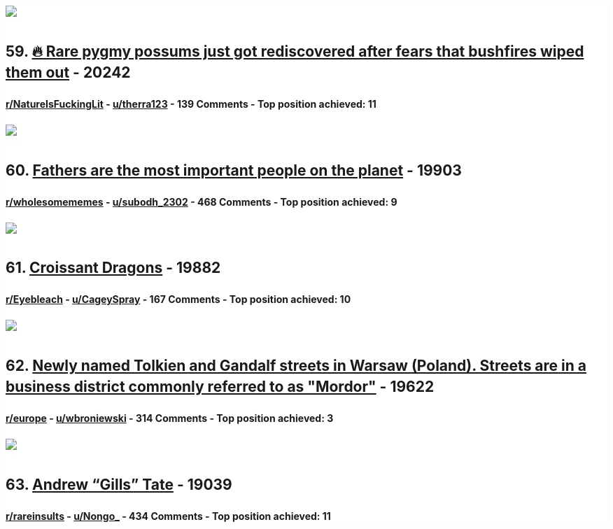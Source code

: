 <a href="https://v.redd.it/ahriv1zqzvba1"><img src="https://b.thumbs.redditmedia.com/MfXnS9wKVPWfAWjnPEJeq0_EfiFd2we-UPWhhZFmtPk.jpg"></img></a>

## 59. [🔥 Rare pygmy possums just got rediscovered after fears that bushfires wiped them out](http://reddit.com/r/NatureIsFuckingLit/comments/10as7y6/rare_pygmy_possums_just_got_rediscovered_after/) - 20242
#### [r/NatureIsFuckingLit](http://reddit.com/r/NatureIsFuckingLit) - [u/therra123](http://reddit.com/u/therra123) - 139 Comments - Top position achieved: 11

<a href="https://i.redd.it/368eeepd7uba1.jpg"><img src="https://b.thumbs.redditmedia.com/Q-KUfhndXJhd--kDw2vZcHGA-QM9j1H0NQcAOPYKc1c.jpg"></img></a>

## 60. [Fathers are the most important people on the planet](http://reddit.com/r/wholesomememes/comments/10apjco/fathers_are_the_most_important_people_on_the/) - 19903
#### [r/wholesomememes](http://reddit.com/r/wholesomememes) - [u/subodh_2302](http://reddit.com/u/subodh_2302) - 468 Comments - Top position achieved: 9

<a href="https://i.redd.it/snhklu8hdtba1.jpg"><img src="https://b.thumbs.redditmedia.com/Epm9K5VhZmZ0y6UfhMINNYYb4NnB4UXtIYlEm5Hkw1M.jpg"></img></a>

## 61. [Croissant Dragons](http://reddit.com/r/Eyebleach/comments/10ayssi/croissant_dragons/) - 19882
#### [r/Eyebleach](http://reddit.com/r/Eyebleach) - [u/CageySpray](http://reddit.com/u/CageySpray) - 167 Comments - Top position achieved: 10

<a href="https://i.redd.it/xqwwj1pb8uba1.jpg"><img src="https://b.thumbs.redditmedia.com/utI_Gv8fStpQ_0Bn9BpT7IxeS8-2OerwotTIIBIdymI.jpg"></img></a>

## 62. [Newly named Tolkien and Gandalf streets in Warsaw (Poland). Streets are in a business district commonly referred to as "Mordor"](http://reddit.com/r/europe/comments/10aqcuv/newly_named_tolkien_and_gandalf_streets_in_warsaw/) - 19622
#### [r/europe](http://reddit.com/r/europe) - [u/wbroniewski](http://reddit.com/u/wbroniewski) - 314 Comments - Top position achieved: 3

<a href="https://i.redd.it/cks1z3765sba1.jpg"><img src="https://b.thumbs.redditmedia.com/Pl_pptXDuzZLsqBPETeJjUQErXkiT7z87TkKOqbG6Is.jpg"></img></a>

## 63. [Andrew “Gills” Tate](http://reddit.com/r/rareinsults/comments/10ahqr8/andrew_gills_tate/) - 19039
#### [r/rareinsults](http://reddit.com/r/rareinsults) - [u/Nongo_](http://reddit.com/u/Nongo_) - 434 Comments - Top position achieved: 11
